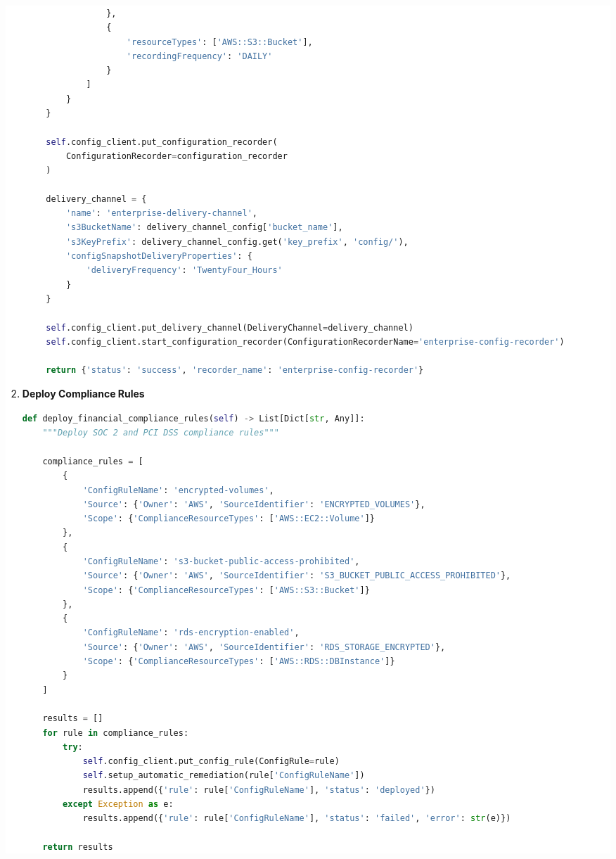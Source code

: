    ```python
                       },
                       {
                           'resourceTypes': ['AWS::S3::Bucket'],
                           'recordingFrequency': 'DAILY'
                       }
                   ]
               }
           }
           
           self.config_client.put_configuration_recorder(
               ConfigurationRecorder=configuration_recorder
           )
           
           delivery_channel = {
               'name': 'enterprise-delivery-channel',
               's3BucketName': delivery_channel_config['bucket_name'],
               's3KeyPrefix': delivery_channel_config.get('key_prefix', 'config/'),
               'configSnapshotDeliveryProperties': {
                   'deliveryFrequency': 'TwentyFour_Hours'
               }
           }
           
           self.config_client.put_delivery_channel(DeliveryChannel=delivery_channel)
           self.config_client.start_configuration_recorder(ConfigurationRecorderName='enterprise-config-recorder')
           
           return {'status': 'success', 'recorder_name': 'enterprise-config-recorder'}
   ```

2. **Deploy Compliance Rules**
   ```python
   def deploy_financial_compliance_rules(self) -> List[Dict[str, Any]]:
       """Deploy SOC 2 and PCI DSS compliance rules"""
       
       compliance_rules = [
           {
               'ConfigRuleName': 'encrypted-volumes',
               'Source': {'Owner': 'AWS', 'SourceIdentifier': 'ENCRYPTED_VOLUMES'},
               'Scope': {'ComplianceResourceTypes': ['AWS::EC2::Volume']}
           },
           {
               'ConfigRuleName': 's3-bucket-public-access-prohibited', 
               'Source': {'Owner': 'AWS', 'SourceIdentifier': 'S3_BUCKET_PUBLIC_ACCESS_PROHIBITED'},
               'Scope': {'ComplianceResourceTypes': ['AWS::S3::Bucket']}
           },
           {
               'ConfigRuleName': 'rds-encryption-enabled',
               'Source': {'Owner': 'AWS', 'SourceIdentifier': 'RDS_STORAGE_ENCRYPTED'},
               'Scope': {'ComplianceResourceTypes': ['AWS::RDS::DBInstance']}
           }
       ]
       
       results = []
       for rule in compliance_rules:
           try:
               self.config_client.put_config_rule(ConfigRule=rule)
               self.setup_automatic_remediation(rule['ConfigRuleName'])
               results.append({'rule': rule['ConfigRuleName'], 'status': 'deployed'})
           except Exception as e:
               results.append({'rule': rule['ConfigRuleName'], 'status': 'failed', 'error': str(e)})
       
       return results
   ```